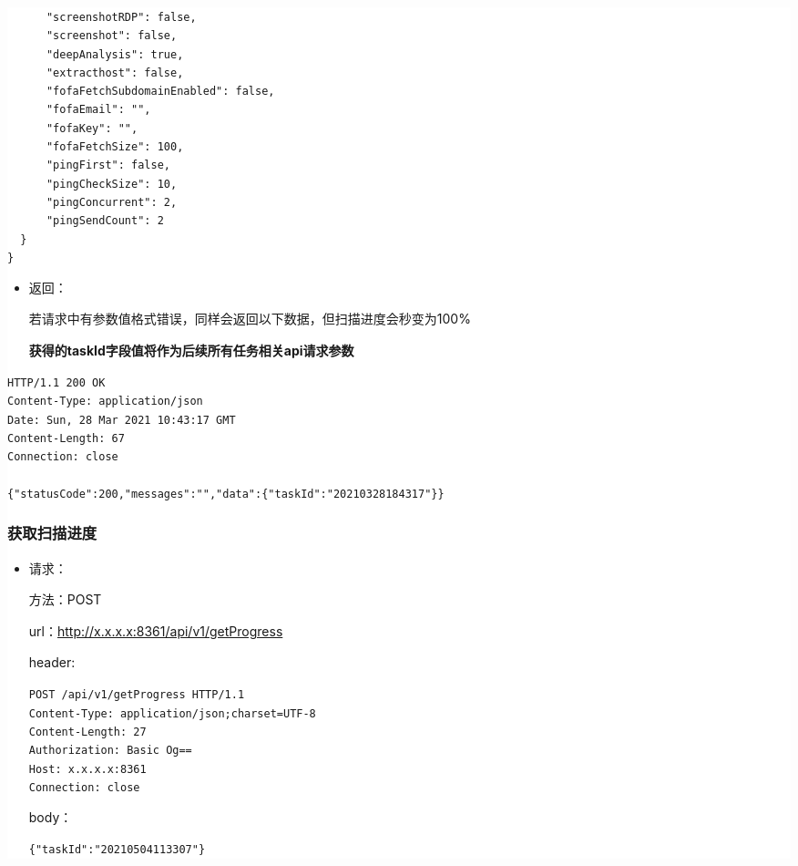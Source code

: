   ```
  		"screenshotRDP": false,
  		"screenshot": false,
  		"deepAnalysis": true,
  		"extracthost": false,
  		"fofaFetchSubdomainEnabled": false,
  		"fofaEmail": "",
  		"fofaKey": "",
  		"fofaFetchSize": 100,
  		"pingFirst": false,
  		"pingCheckSize": 10,
  		"pingConcurrent": 2,
  		"pingSendCount": 2
  	}
  }
  
  ```

  - 返回：

    若请求中有参数值格式错误，同样会返回以下数据，但扫描进度会秒变为100%

     **获得的taskId字段值将作为后续所有任务相关api请求参数**

  ```
  HTTP/1.1 200 OK
  Content-Type: application/json
  Date: Sun, 28 Mar 2021 10:43:17 GMT
  Content-Length: 67
  Connection: close
  
  {"statusCode":200,"messages":"","data":{"taskId":"20210328184317"}}
  ```

  ### 获取扫描进度

- 请求：

  方法：POST

  url：http://x.x.x.x:8361/api/v1/getProgress

  header:

  ```
  POST /api/v1/getProgress HTTP/1.1
  Content-Type: application/json;charset=UTF-8
  Content-Length: 27
  Authorization: Basic Og==
  Host: x.x.x.x:8361
  Connection: close
  ```

  body：

  ```
  {"taskId":"20210504113307"}
  ```
